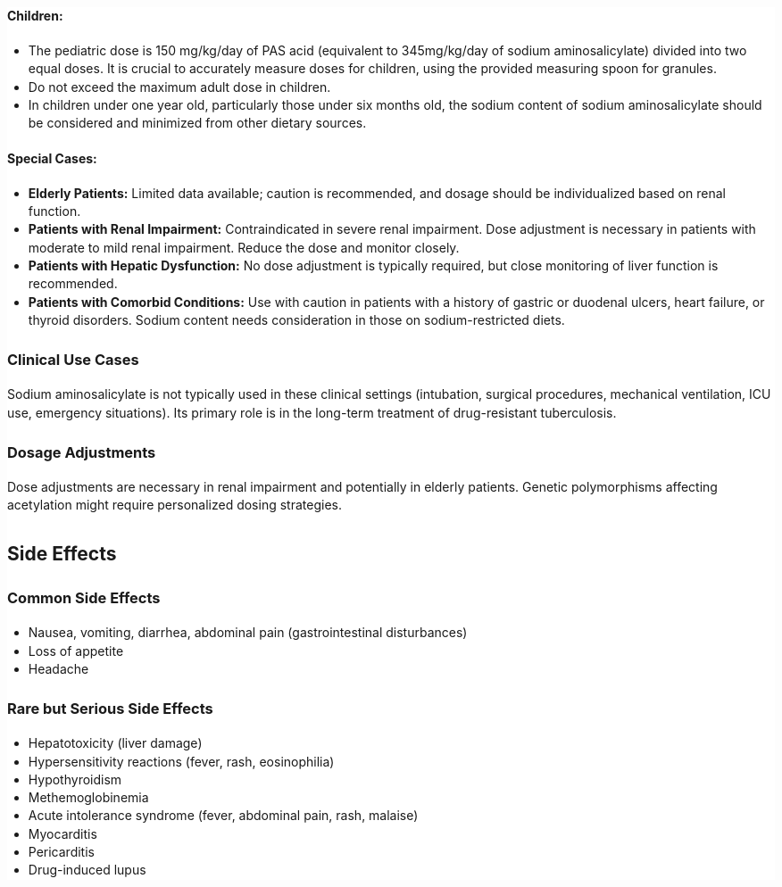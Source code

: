 #### **Children:**

* The pediatric dose is 150 mg/kg/day of PAS acid (equivalent to 345mg/kg/day of sodium aminosalicylate) divided into two equal doses.  It is crucial to accurately measure doses for children, using the provided measuring spoon for granules.  
* Do not exceed the maximum adult dose in children.
* In children under one year old, particularly those under six months old, the sodium content of sodium aminosalicylate should be considered and minimized from other dietary sources.


#### **Special Cases:**

* **Elderly Patients:** Limited data available; caution is recommended, and dosage should be individualized based on renal function.
* **Patients with Renal Impairment:** Contraindicated in severe renal impairment. Dose adjustment is necessary in patients with moderate to mild renal impairment. Reduce the dose and monitor closely.
* **Patients with Hepatic Dysfunction:** No dose adjustment is typically required, but close monitoring of liver function is recommended.
* **Patients with Comorbid Conditions:** Use with caution in patients with a history of gastric or duodenal ulcers, heart failure, or thyroid disorders. Sodium content needs consideration in those on sodium-restricted diets.

### **Clinical Use Cases**

Sodium aminosalicylate is not typically used in these clinical settings (intubation, surgical procedures, mechanical ventilation, ICU use, emergency situations). Its primary role is in the long-term treatment of drug-resistant tuberculosis.

### **Dosage Adjustments**

Dose adjustments are necessary in renal impairment and potentially in elderly patients. Genetic polymorphisms affecting acetylation might require personalized dosing strategies.



## **Side Effects**

### **Common Side Effects**

* Nausea, vomiting, diarrhea, abdominal pain (gastrointestinal disturbances)
* Loss of appetite
* Headache

### **Rare but Serious Side Effects**

* Hepatotoxicity (liver damage)
* Hypersensitivity reactions (fever, rash, eosinophilia)
* Hypothyroidism
*  Methemoglobinemia
* Acute intolerance syndrome (fever, abdominal pain, rash, malaise)
* Myocarditis
* Pericarditis
* Drug-induced lupus
